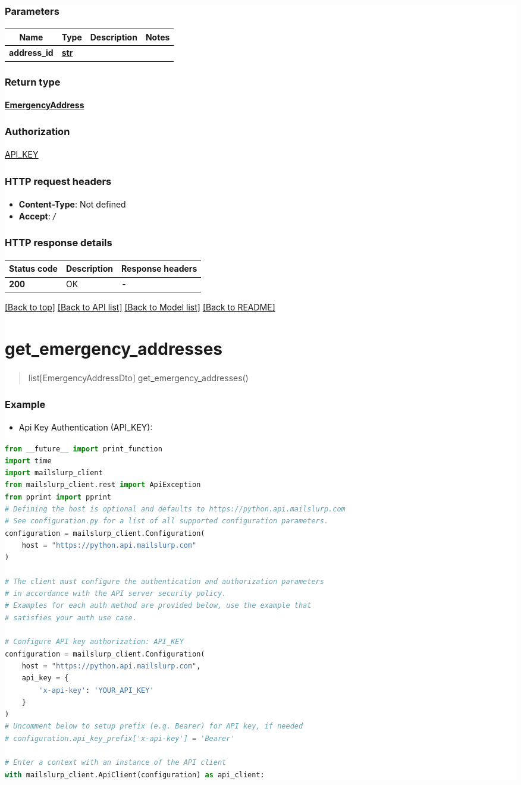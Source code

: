 ### Parameters

Name | Type | Description  | Notes
------------- | ------------- | ------------- | -------------
 **address_id** | [**str**]()|  | 

### Return type

[**EmergencyAddress**](EmergencyAddress)

### Authorization

[API_KEY](../README#API_KEY)

### HTTP request headers

 - **Content-Type**: Not defined
 - **Accept**: */*

### HTTP response details
| Status code | Description | Response headers |
|-------------|-------------|------------------|
**200** | OK |  -  |

[[Back to top]](#) [[Back to API list]](../README#documentation-for-api-endpoints) [[Back to Model list]](../README#documentation-for-models) [[Back to README]](../README)

# **get_emergency_addresses**
> list[EmergencyAddressDto] get_emergency_addresses()



### Example

* Api Key Authentication (API_KEY):
```python
from __future__ import print_function
import time
import mailslurp_client
from mailslurp_client.rest import ApiException
from pprint import pprint
# Defining the host is optional and defaults to https://python.api.mailslurp.com
# See configuration.py for a list of all supported configuration parameters.
configuration = mailslurp_client.Configuration(
    host = "https://python.api.mailslurp.com"
)

# The client must configure the authentication and authorization parameters
# in accordance with the API server security policy.
# Examples for each auth method are provided below, use the example that
# satisfies your auth use case.

# Configure API key authorization: API_KEY
configuration = mailslurp_client.Configuration(
    host = "https://python.api.mailslurp.com",
    api_key = {
        'x-api-key': 'YOUR_API_KEY'
    }
)
# Uncomment below to setup prefix (e.g. Bearer) for API key, if needed
# configuration.api_key_prefix['x-api-key'] = 'Bearer'

# Enter a context with an instance of the API client
with mailslurp_client.ApiClient(configuration) as api_client:
```